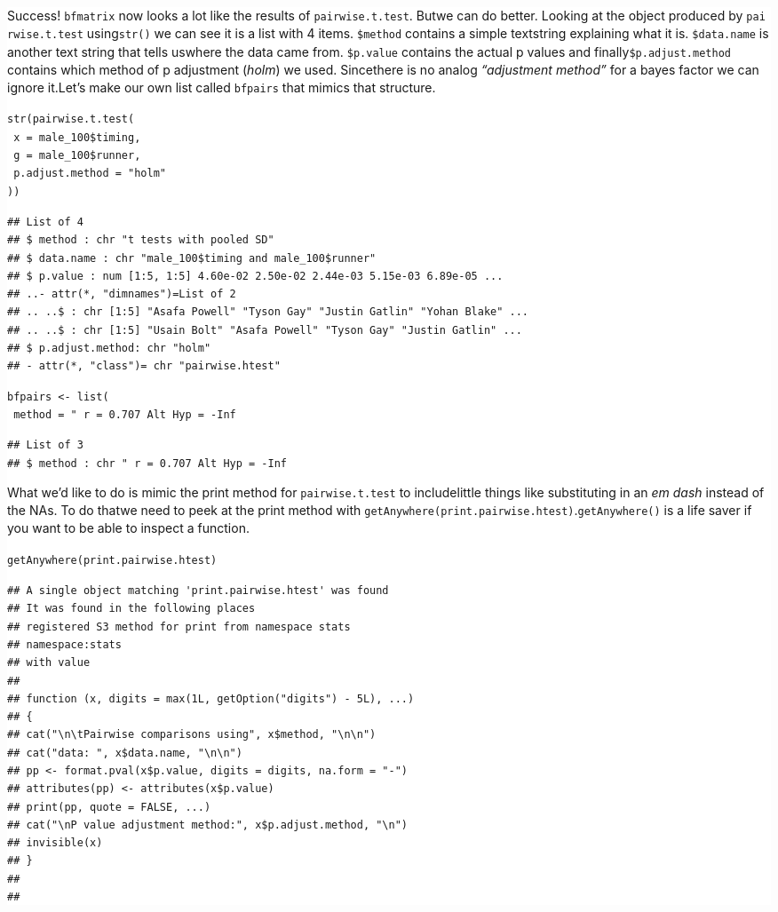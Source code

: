 Success! `bfmatrix` now looks a lot like the results of `pairwise.t.test`. Butwe can do better. Looking at the object produced by `pairwise.t.test` using`str()` we can see it is a list with 4 items. `$method` contains a simple textstring explaining what it is. `$data.name` is another text string that tells uswhere the data came from. `$p.value` contains the actual p values and finally`$p.adjust.method` contains which method of p adjustment (*holm*) we used. Sincethere is no analog *“adjustment method”* for a bayes factor we can ignore it.Let’s make our own list called `bfpairs` that mimics that structure.

```
str(pairwise.t.test(
 x = male_100$timing,
 g = male_100$runner,
 p.adjust.method = "holm"
))
```

```
## List of 4
## $ method : chr "t tests with pooled SD"
## $ data.name : chr "male_100$timing and male_100$runner"
## $ p.value : num [1:5, 1:5] 4.60e-02 2.50e-02 2.44e-03 5.15e-03 6.89e-05 ...
## ..- attr(*, "dimnames")=List of 2
## .. ..$ : chr [1:5] "Asafa Powell" "Tyson Gay" "Justin Gatlin" "Yohan Blake" ...
## .. ..$ : chr [1:5] "Usain Bolt" "Asafa Powell" "Tyson Gay" "Justin Gatlin" ...
## $ p.adjust.method: chr "holm"
## - attr(*, "class")= chr "pairwise.htest"
```

```
bfpairs <- list(
 method = " r = 0.707 Alt Hyp = -Inf
```

```
## List of 3
## $ method : chr " r = 0.707 Alt Hyp = -Inf
```

What we’d like to do is mimic the print method for `pairwise.t.test` to includelittle things like substituting in an *em dash* instead of the NAs. To do thatwe need to peek at the print method with `getAnywhere(print.pairwise.htest)`.`getAnywhere()` is a life saver if you want to be able to inspect a function.

```
getAnywhere(print.pairwise.htest)
```

```
## A single object matching 'print.pairwise.htest' was found
## It was found in the following places
## registered S3 method for print from namespace stats
## namespace:stats
## with value
## 
## function (x, digits = max(1L, getOption("digits") - 5L), ...) 
## {
## cat("\n\tPairwise comparisons using", x$method, "\n\n")
## cat("data: ", x$data.name, "\n\n")
## pp <- format.pval(x$p.value, digits = digits, na.form = "-")
## attributes(pp) <- attributes(x$p.value)
## print(pp, quote = FALSE, ...)
## cat("\nP value adjustment method:", x$p.adjust.method, "\n")
## invisible(x)
## }
## 
## 
```
